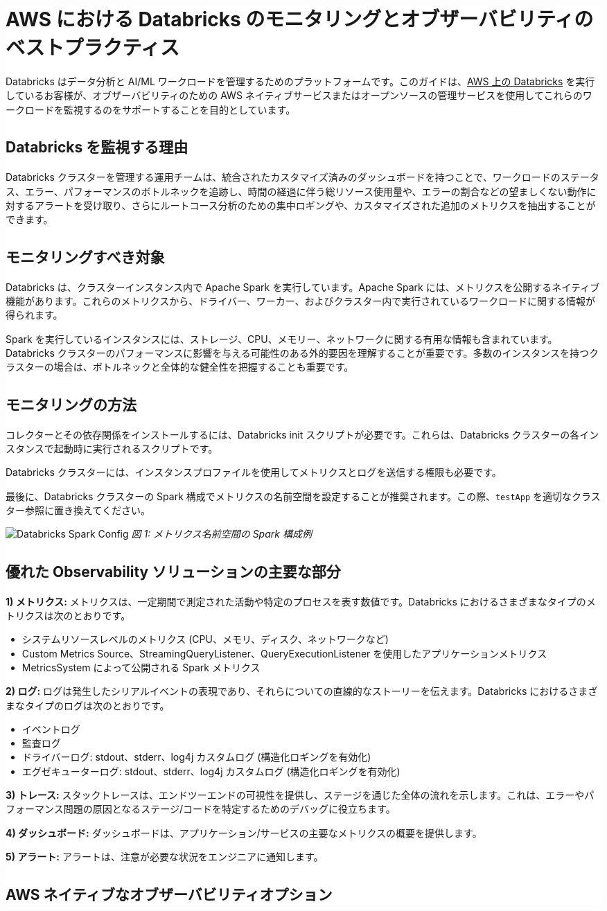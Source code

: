 # AWS における Databricks のモニタリングとオブザーバビリティのベストプラクティス

Databricks はデータ分析と AI/ML ワークロードを管理するためのプラットフォームです。このガイドは、[AWS 上の Databricks](https://aws.amazon.com/jp/solutions/partners/databricks/) を実行しているお客様が、オブザーバビリティのための AWS ネイティブサービスまたはオープンソースの管理サービスを使用してこれらのワークロードを監視するのをサポートすることを目的としています。

## Databricks を監視する理由

Databricks クラスターを管理する運用チームは、統合されたカスタマイズ済みのダッシュボードを持つことで、ワークロードのステータス、エラー、パフォーマンスのボトルネックを追跡し、時間の経過に伴う総リソース使用量や、エラーの割合などの望ましくない動作に対するアラートを受け取り、さらにルートコース分析のための集中ロギングや、カスタマイズされた追加のメトリクスを抽出することができます。

## モニタリングすべき対象

Databricks は、クラスターインスタンス内で Apache Spark を実行しています。Apache Spark には、メトリクスを公開するネイティブ機能があります。これらのメトリクスから、ドライバー、ワーカー、およびクラスター内で実行されているワークロードに関する情報が得られます。

Spark を実行しているインスタンスには、ストレージ、CPU、メモリー、ネットワークに関する有用な情報も含まれています。Databricks クラスターのパフォーマンスに影響を与える可能性のある外的要因を理解することが重要です。多数のインスタンスを持つクラスターの場合は、ボトルネックと全体的な健全性を把握することも重要です。

## モニタリングの方法

コレクターとその依存関係をインストールするには、Databricks init スクリプトが必要です。これらは、Databricks クラスターの各インスタンスで起動時に実行されるスクリプトです。

Databricks クラスターには、インスタンスプロファイルを使用してメトリクスとログを送信する権限も必要です。

最後に、Databricks クラスターの Spark 構成でメトリクスの名前空間を設定することが推奨されます。この際、`testApp` を適切なクラスター参照に置き換えてください。

![Databricks Spark Config](../../images/databricks_spark_config.png)
*図 1: メトリクス名前空間の Spark 構成例*

## 優れた Observability ソリューションの主要な部分

**1) メトリクス:** メトリクスは、一定期間で測定された活動や特定のプロセスを表す数値です。Databricks におけるさまざまなタイプのメトリクスは次のとおりです。

- システムリソースレベルのメトリクス (CPU、メモリ、ディスク、ネットワークなど)
- Custom Metrics Source、StreamingQueryListener、QueryExecutionListener を使用したアプリケーションメトリクス
- MetricsSystem によって公開される Spark メトリクス

**2) ログ:** ログは発生したシリアルイベントの表現であり、それらについての直線的なストーリーを伝えます。Databricks におけるさまざまなタイプのログは次のとおりです。

- イベントログ
- 監査ログ
- ドライバーログ: stdout、stderr、log4j カスタムログ (構造化ロギングを有効化)
- エグゼキューターログ: stdout、stderr、log4j カスタムログ (構造化ロギングを有効化)

**3) トレース:** スタックトレースは、エンドツーエンドの可視性を提供し、ステージを通じた全体の流れを示します。これは、エラーやパフォーマンス問題の原因となるステージ/コードを特定するためのデバッグに役立ちます。

**4) ダッシュボード:** ダッシュボードは、アプリケーション/サービスの主要なメトリクスの概要を提供します。

**5) アラート:** アラートは、注意が必要な状況をエンジニアに通知します。

## AWS ネイティブなオブザーバビリティオプション

